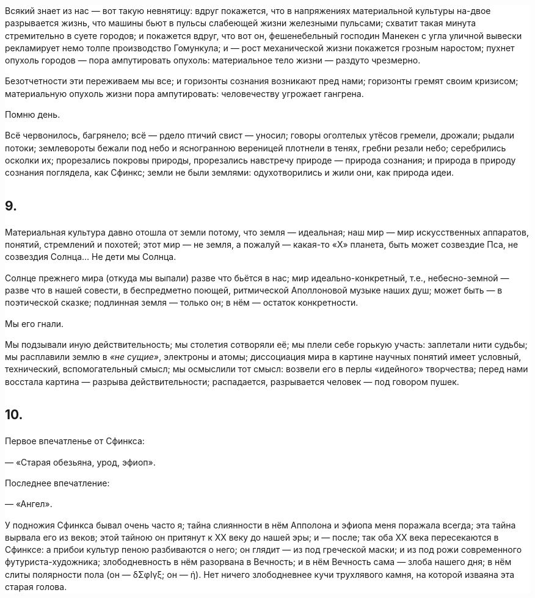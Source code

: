 Всякий знает из нас — вот такую невнятицу: вдруг покажется, что в напряжениях материальной культуры на-двое разрывается жизнь, что машины бьют в пульсы слабеющей жизни железными пульсами; схватит такая минута стремительно в суете городов; и покажется вдруг, что вот он, фешенебельный господин Манекен с угла уличной вывески рекламирует немо толпе производство Гомункула; и — рост механической жизни покажется грозным наростом; пухнет опухоль городов — пора ампутировать опухоль: материальное тело жизни — раздуто чрезмерно.

Безотчетности эти переживаем мы все; и горизонты сознания возникают пред нами; горизонты гремят своим кризисом; материальную опухоль жизни пора ампутировать: человечеству угрожает гангрена.

Помню день.

Всё червонилось, багрянело; всё — рдело птичий свист — уносил; говоры оголтелых утёсов гремели, дрожали; рыдали потоки; землевороты бежали под небо и ясногранною вереницей плотнели в тенях, гребни резали небо; серебрились осколки их; прорезались покровы природы, прорезались навстречу природе — природа сознания; и природа в природу сознания поглядела, как Сфинкс; земли не были землями: одухотворились и жили они, как природа идеи.

## 9. ##

Материальная культура давно отошла от земли потому, что земля — идеальная; наш мир — мир искусственных аппаратов, понятий, стремлений и похотей; этот мир — не земля, а пожалуй — какая-то «X» планета, быть может созвездие Пса, не созвездия Солнца… Не дети мы Солнца.

Солнце прежнего мира (откуда мы выпали) разве что бьётся в нас; мир идеально-конкретный, т.е., небесно-земной — разве что в нашей совести, в беспредметно поющей, ритмической Аполлоновой музыке наших душ; может быть — в поэтической сказке; подлинная земля — только он; в нём — остаток конкретности.

Мы его гнали.

Мы подзывали иную действительность; мы столетия сотворяли её; мы плели себе горькую участь: заплетали нити судьбы; мы расплавили землю в *«не сущие»*, электроны и атомы; диссоциация мира в картине научных понятий имеет условный, технический, вспомогательный смысл; мы осмыслили тот смысл: возвели его в перлы «идейного» творчества; перед нами восстала картина — разрыва действительности; распадается, разрывается человек — под говором пушек.

## 10. ##

Первое впечатленье от Сфинкса:

— «Старая обезьяна, урод, эфиоп».

Последнее впечатление:

— «Ангел».

У подножия Сфинкса бывал очень часто я; тайна слиянности в нём Апполона и эфиопа меня поражала всегда; эта тайна вырвала его из веков; этой тайною он притянут к XX веку до нашей эры; и — после; так оба XX века пересекаются в Сфинксе: а прибои культур пеною разбиваются о него; он глядит — из под греческой маски; и из под рожи современного футуриста-художника; злободневность в нём разорвана в Вечность; и в нём Вечность сама — злоба нашего дня; в нём слиты полярности пола (он — δΣφΙγξ; он — ή). Нет ничего злободневнее кучи трухлявого камня, на которой изваяна эта старая голова.
